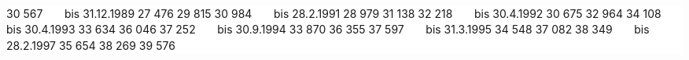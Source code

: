 <td>30 567</td>
<td> </td>
</tr>
<tr class="odd">
<td> </td>
<td> </td>
<td>bis 31.12.1989</td>
<td>27 476</td>
<td>29 815</td>
<td>30 984</td>
<td> </td>
</tr>
<tr class="even">
<td> </td>
<td> </td>
<td>bis 28.2.1991</td>
<td>28 979</td>
<td>31 138</td>
<td>32 218</td>
<td> </td>
</tr>
<tr class="odd">
<td> </td>
<td> </td>
<td>bis 30.4.1992</td>
<td>30 675</td>
<td>32 964</td>
<td>34 108</td>
<td> </td>
</tr>
<tr class="even">
<td> </td>
<td> </td>
<td>bis 30.4.1993</td>
<td>33 634</td>
<td>36 046</td>
<td>37 252</td>
<td> </td>
</tr>
<tr class="odd">
<td> </td>
<td> </td>
<td>bis 30.9.1994</td>
<td>33 870</td>
<td>36 355</td>
<td>37 597</td>
<td> </td>
</tr>
<tr class="even">
<td> </td>
<td> </td>
<td>bis 31.3.1995</td>
<td>34 548</td>
<td>37 082</td>
<td>38 349</td>
<td> </td>
</tr>
<tr class="odd">
<td> </td>
<td> </td>
<td>bis 28.2.1997</td>
<td>35 654</td>
<td>38 269</td>
<td>39 576</td>